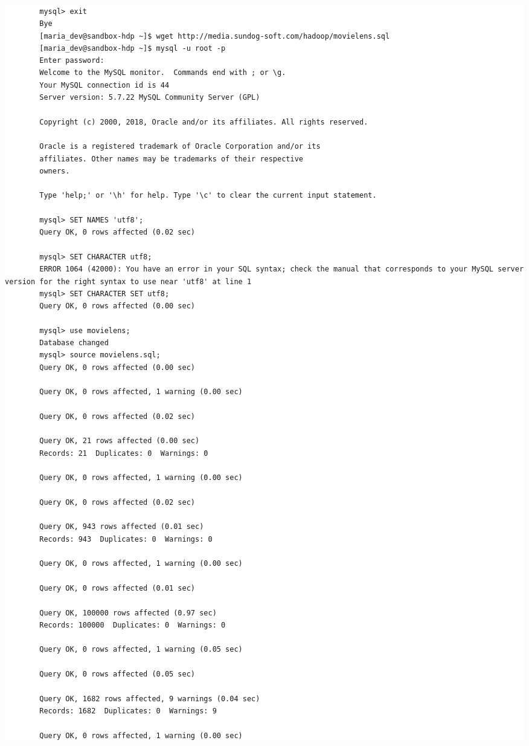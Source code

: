             mysql> exit
            Bye
            [maria_dev@sandbox-hdp ~]$ wget http://media.sundog-soft.com/hadoop/movielens.sql
            [maria_dev@sandbox-hdp ~]$ mysql -u root -p
            Enter password: 
            Welcome to the MySQL monitor.  Commands end with ; or \g.
            Your MySQL connection id is 44
            Server version: 5.7.22 MySQL Community Server (GPL)

            Copyright (c) 2000, 2018, Oracle and/or its affiliates. All rights reserved.

            Oracle is a registered trademark of Oracle Corporation and/or its
            affiliates. Other names may be trademarks of their respective
            owners.

            Type 'help;' or '\h' for help. Type '\c' to clear the current input statement.

            mysql> SET NAMES 'utf8';
            Query OK, 0 rows affected (0.02 sec)

            mysql> SET CHARACTER utf8;
            ERROR 1064 (42000): You have an error in your SQL syntax; check the manual that corresponds to your MySQL server version for the right syntax to use near 'utf8' at line 1
            mysql> SET CHARACTER SET utf8;
            Query OK, 0 rows affected (0.00 sec)

            mysql> use movielens;
            Database changed
            mysql> source movielens.sql;
            Query OK, 0 rows affected (0.00 sec)

            Query OK, 0 rows affected, 1 warning (0.00 sec)

            Query OK, 0 rows affected (0.02 sec)

            Query OK, 21 rows affected (0.00 sec)
            Records: 21  Duplicates: 0  Warnings: 0

            Query OK, 0 rows affected, 1 warning (0.00 sec)

            Query OK, 0 rows affected (0.02 sec)

            Query OK, 943 rows affected (0.01 sec)
            Records: 943  Duplicates: 0  Warnings: 0

            Query OK, 0 rows affected, 1 warning (0.00 sec)

            Query OK, 0 rows affected (0.01 sec)

            Query OK, 100000 rows affected (0.97 sec)
            Records: 100000  Duplicates: 0  Warnings: 0

            Query OK, 0 rows affected, 1 warning (0.05 sec)

            Query OK, 0 rows affected (0.05 sec)

            Query OK, 1682 rows affected, 9 warnings (0.04 sec)
            Records: 1682  Duplicates: 0  Warnings: 9

            Query OK, 0 rows affected, 1 warning (0.00 sec)

